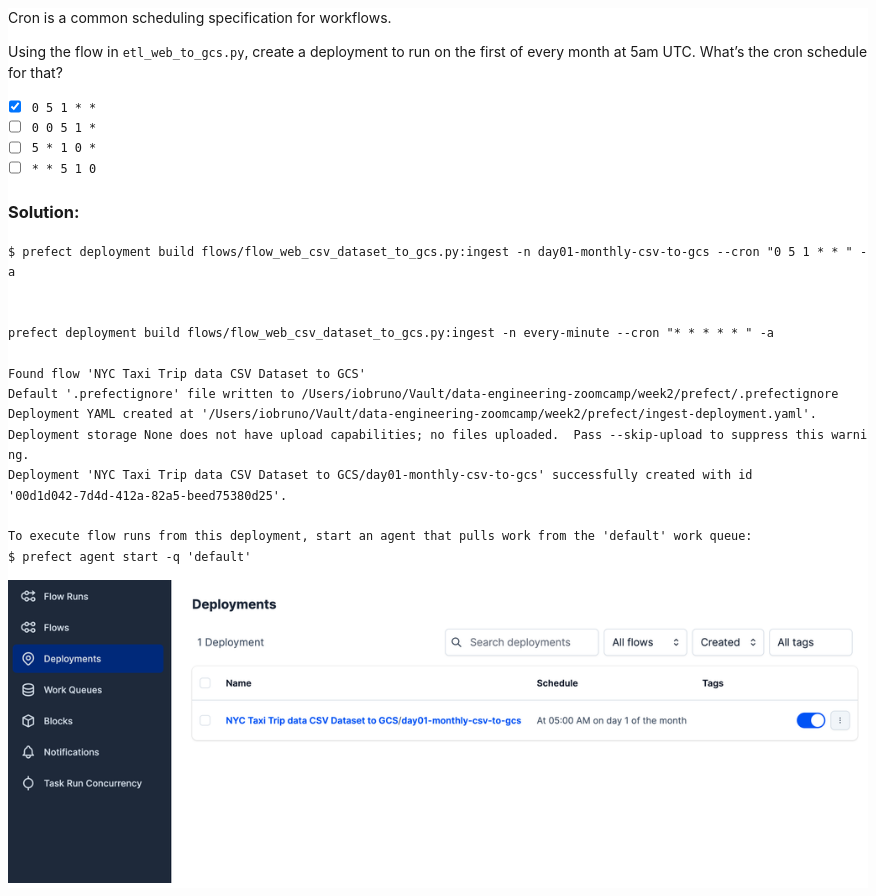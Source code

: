 Cron is a common scheduling specification for workflows.

Using the flow in `etl_web_to_gcs.py`, create a deployment to run on the first of every month at 5am UTC. What’s the cron schedule for that?

- [x] `0 5 1 * *`
- [ ] `0 0 5 1 *`
- [ ] `5 * 1 0 *`
- [ ] `* * 5 1 0`

### Solution:

```
$ prefect deployment build flows/flow_web_csv_dataset_to_gcs.py:ingest -n day01-monthly-csv-to-gcs --cron "0 5 1 * * " -a


prefect deployment build flows/flow_web_csv_dataset_to_gcs.py:ingest -n every-minute --cron "* * * * * " -a

Found flow 'NYC Taxi Trip data CSV Dataset to GCS'
Default '.prefectignore' file written to /Users/iobruno/Vault/data-engineering-zoomcamp/week2/prefect/.prefectignore
Deployment YAML created at '/Users/iobruno/Vault/data-engineering-zoomcamp/week2/prefect/ingest-deployment.yaml'.
Deployment storage None does not have upload capabilities; no files uploaded.  Pass --skip-upload to suppress this warning.
Deployment 'NYC Taxi Trip data CSV Dataset to GCS/day01-monthly-csv-to-gcs' successfully created with id 
'00d1d042-7d4d-412a-82a5-beed75380d25'.

To execute flow runs from this deployment, start an agent that pulls work from the 'default' work queue:
$ prefect agent start -q 'default'
```

![prefect-deployment-scheduling](https://github.com/iobruno/data-engineering-zoomcamp/blob/master/docs/dezoomcamp_week2_prefect_scheduling.png)
